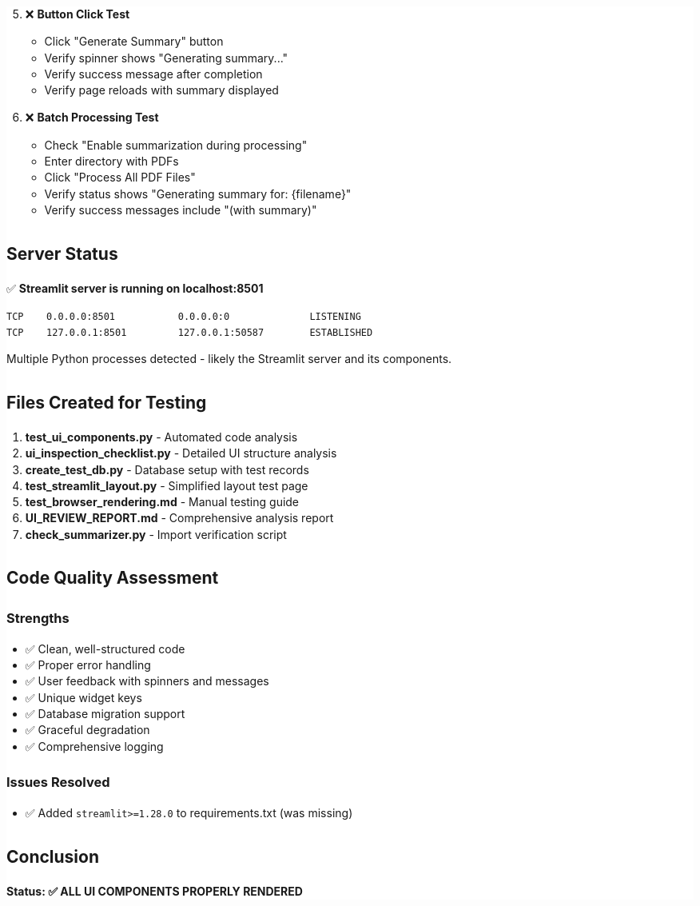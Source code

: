 5. ❌ **Button Click Test**
   - Click "Generate Summary" button
   - Verify spinner shows "Generating summary..."
   - Verify success message after completion
   - Verify page reloads with summary displayed

6. ❌ **Batch Processing Test**
   - Check "Enable summarization during processing"
   - Enter directory with PDFs
   - Click "Process All PDF Files"
   - Verify status shows "Generating summary for: {filename}"
   - Verify success messages include "(with summary)"

## Server Status

✅ **Streamlit server is running on localhost:8501**

```
TCP    0.0.0.0:8501           0.0.0.0:0              LISTENING
TCP    127.0.0.1:8501         127.0.0.1:50587        ESTABLISHED
```

Multiple Python processes detected - likely the Streamlit server and its components.

## Files Created for Testing

1. **test_ui_components.py** - Automated code analysis
2. **ui_inspection_checklist.py** - Detailed UI structure analysis
3. **create_test_db.py** - Database setup with test records
4. **test_streamlit_layout.py** - Simplified layout test page
5. **test_browser_rendering.md** - Manual testing guide
6. **UI_REVIEW_REPORT.md** - Comprehensive analysis report
7. **check_summarizer.py** - Import verification script

## Code Quality Assessment

### Strengths
- ✅ Clean, well-structured code
- ✅ Proper error handling
- ✅ User feedback with spinners and messages
- ✅ Unique widget keys
- ✅ Database migration support
- ✅ Graceful degradation
- ✅ Comprehensive logging

### Issues Resolved
- ✅ Added `streamlit>=1.28.0` to requirements.txt (was missing)

## Conclusion

**Status: ✅ ALL UI COMPONENTS PROPERLY RENDERED**
